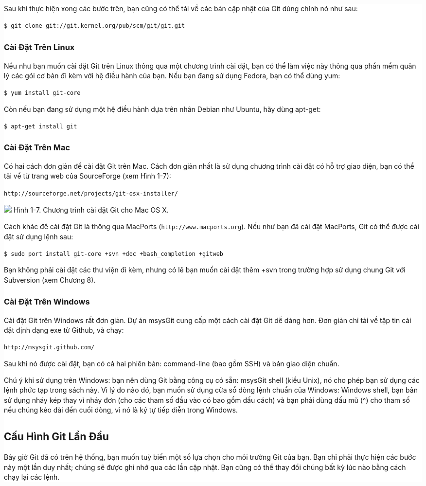 Sau khi thực hiện xong các bước trên, bạn cũng có thể tải về các bản cập nhật của Git dùng chính nó như sau:

	$ git clone git://git.kernel.org/pub/scm/git/git.git

### Cài Đặt Trên Linux ###

Nếu như bạn muốn cài đặt Git trên Linux thông qua một chương trình cài đặt, bạn có thể làm việc này thông qua phần mềm quản lý các gói cơ bản đi kèm với hệ điều hành của bạn. Nếu bạn đang sử dụng Fedora, bạn có thể dùng yum:

	$ yum install git-core

Còn nếu bạn đang sử dụng một hệ điều hành dựa trên nhân Debian như Ubuntu, hãy dùng apt-get:

	$ apt-get install git

### Cài Đặt Trên Mac ###

Có hai cách đơn giản để cài đặt Git trên Mac. Cách đơn giản nhất là sử dụng chương trình cài đặt có hỗ trợ giao diện, bạn có thể tải về từ trang web của SourceForge (xem Hình 1-7):

	http://sourceforge.net/projects/git-osx-installer/

![](/figures/18333fig0107-tn.png)
Hình 1-7. Chương trình cài đặt Git cho Mac OS X.

Cách khác để cài đặt Git là thông qua MacPorts (`http://www.macports.org`). Nếu như bạn đã cài đặt MacPorts, Git có thể được cài đặt sử dụng lệnh sau:

	$ sudo port install git-core +svn +doc +bash_completion +gitweb

Bạn không phải cài đặt các thư viện đi kèm, nhưng có lẽ bạn muốn cài đặt thêm +svn trong trường hợp sử dụng chung Git với Subversion (xem Chương 8).

### Cài Đặt Trên Windows ###

Cài đặt Git trên Windows rất đơn giản. Dự án msysGit cung cấp một cách cài đặt Git dễ dàng hơn. Đơn giản chỉ tải về tập tin cài đặt định dạng exe từ Github, và chạy:

	http://msysgit.github.com/

Sau khi nó được cài đặt, bạn có cả hai phiên bản: command-line (bao gồm SSH) và bản giao diện chuẩn.

Chú ý khi sử dụng trên Windows: bạn nên dùng Git bằng công cụ có sẵn: msysGit shell (kiểu Unix), nó cho phép bạn sử dụng các lệnh phức tạp trong sách này. Vì lý do nào đó, bạn muốn sử dụng cửa sổ dòng lệnh chuẩn của Windows: Windows shell, bạn bản sử dụng nháy kép thay vì nháy đơn (cho các tham số đầu vào có bao gồm dấu cách) và bạn phải dùng dấu mũ (^) cho tham số nếu chúng kéo dài đến cuối dòng, vì nó là ký tự tiếp diễn trong Windows.

## Cấu Hình Git Lần Đầu ##

Bây giờ Git đã có trên hệ thống, bạn muốn tuỳ biến một số lựa chọn cho môi trường Git của bạn. Bạn chỉ phải thực hiện các bước này một lần duy nhất; chúng sẽ được ghi nhớ qua các lần cập nhật. Bạn cũng có thể thay đổi chúng bất kỳ lúc nào bằng cách chạy lại các lệnh.
